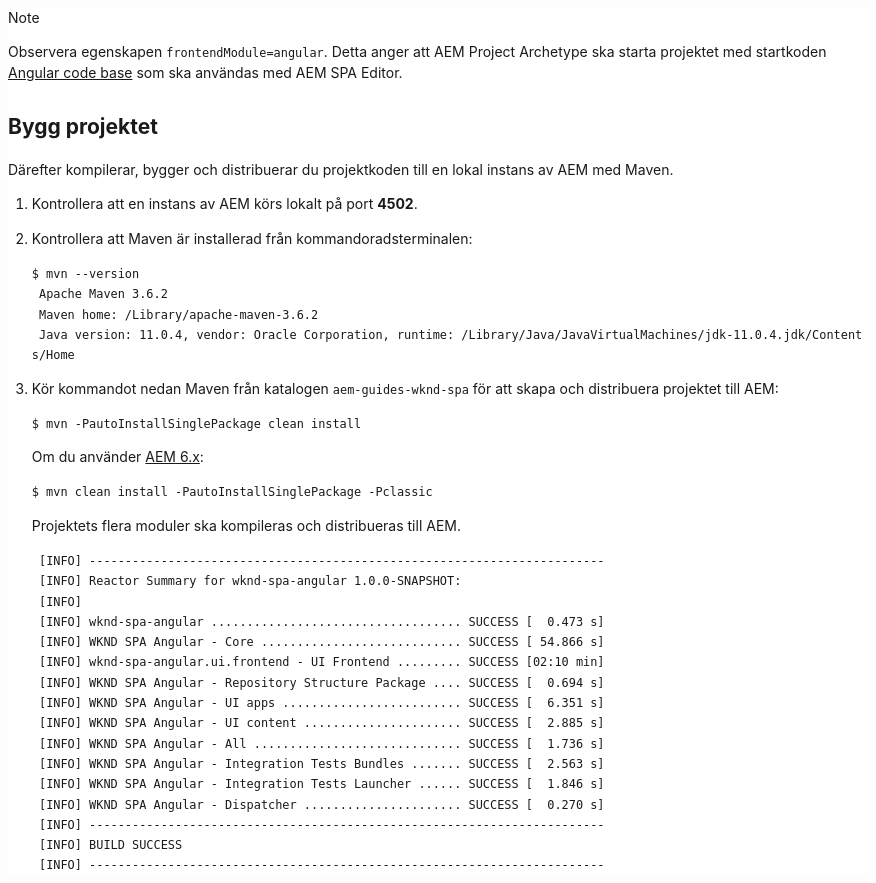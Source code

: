    >[!NOTE]
   >
   > Observera egenskapen `frontendModule=angular`. Detta anger att AEM Project Archetype ska starta projektet med startkoden [Angular code base](https://docs.adobe.com/content/help/en/experience-manager-core-components/using/developing/archetype/uifrontend-angular.html) som ska användas med AEM SPA Editor.

## Bygg projektet

Därefter kompilerar, bygger och distribuerar du projektkoden till en lokal instans av AEM med Maven.

1. Kontrollera att en instans av AEM körs lokalt på port **4502**.
2. Kontrollera att Maven är installerad från kommandoradsterminalen:

   ```shell
   $ mvn --version
    Apache Maven 3.6.2
    Maven home: /Library/apache-maven-3.6.2
    Java version: 11.0.4, vendor: Oracle Corporation, runtime: /Library/Java/JavaVirtualMachines/jdk-11.0.4.jdk/Contents/Home
   ```

3. Kör kommandot nedan Maven från katalogen `aem-guides-wknd-spa` för att skapa och distribuera projektet till AEM:

   ```shell
   $ mvn -PautoInstallSinglePackage clean install
   ```

   Om du använder [AEM 6.x](overview.md#compatibility):

   ```shell
   $ mvn clean install -PautoInstallSinglePackage -Pclassic
   ```

   Projektets flera moduler ska kompileras och distribueras till AEM.

   ```plain
    [INFO] ------------------------------------------------------------------------
    [INFO] Reactor Summary for wknd-spa-angular 1.0.0-SNAPSHOT:
    [INFO] 
    [INFO] wknd-spa-angular ................................... SUCCESS [  0.473 s]
    [INFO] WKND SPA Angular - Core ............................ SUCCESS [ 54.866 s]
    [INFO] wknd-spa-angular.ui.frontend - UI Frontend ......... SUCCESS [02:10 min]
    [INFO] WKND SPA Angular - Repository Structure Package .... SUCCESS [  0.694 s]
    [INFO] WKND SPA Angular - UI apps ......................... SUCCESS [  6.351 s]
    [INFO] WKND SPA Angular - UI content ...................... SUCCESS [  2.885 s]
    [INFO] WKND SPA Angular - All ............................. SUCCESS [  1.736 s]
    [INFO] WKND SPA Angular - Integration Tests Bundles ....... SUCCESS [  2.563 s]
    [INFO] WKND SPA Angular - Integration Tests Launcher ...... SUCCESS [  1.846 s]
    [INFO] WKND SPA Angular - Dispatcher ...................... SUCCESS [  0.270 s]
    [INFO] ------------------------------------------------------------------------
    [INFO] BUILD SUCCESS
    [INFO] ------------------------------------------------------------------------
   ```
